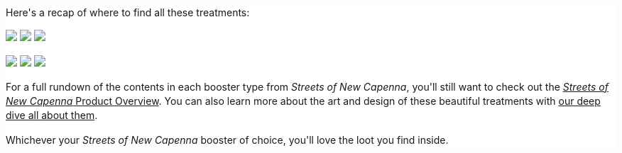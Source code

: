 
Here's a recap of where to find all these treatments:





[![](https://media.magic.wizards.com/golden_28nsduweub.jpg)](https://media.magic.wizards.com/golden_28nsduweub.jpg)
[![](https://media.magic.wizards.com/artdeco_2snduwebny.jpg)](https://media.magic.wizards.com/artdeco_2snduwebny.jpg)
[![](https://media.magic.wizards.com/borderless_238sdnyebe.jpg)](https://media.magic.wizards.com/borderless_238sdnyebe.jpg)

[![](https://media.magic.wizards.com/golden_28nsduweub.jpg)](#)  [![](https://media.magic.wizards.com/artdeco_2snduwebny.jpg)](#)  [![](https://media.magic.wizards.com/borderless_238sdnyebe.jpg)](#)


For a full rundown of the contents in each booster type from *Streets of New Capenna*, you'll still want to check out the [*Streets of New Capenna* Product Overview](https://magic.wizards.com/en/articles/archive/feature/streets-of-new-capenna-product-overview-2022-04-07). You can also learn more about the art and design of these beautiful treatments with [our deep dive all about them](https://magic.wizards.com/en/articles/archive/feature/behind-scenes-streets-new-capennas-stylish-booster-fun-2022-04-07).


Whichever your *Streets of New Capenna* booster of choice, you'll love the loot you find inside.







